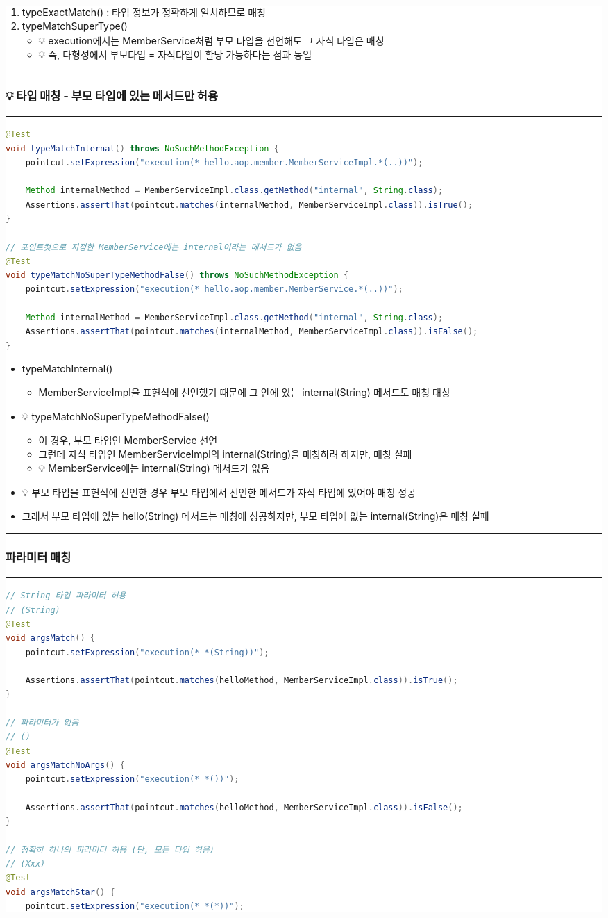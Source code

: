 1. typeExactMatch() : 타입 정보가 정확하게 일치하므로 매칭
2. typeMatchSuperType()
    + 💡 execution에서는 MemberService처럼 부모 타입을 선언해도 그 자식 타입은 매칭
    + 💡 즉, 다형성에서 부모타입 = 자식타입이 할당 가능하다는 점과 동일

-----
### 💡 타입 매칭 - 부모 타입에 있는 메서드만 허용
-----
```java
@Test
void typeMatchInternal() throws NoSuchMethodException {
    pointcut.setExpression("execution(* hello.aop.member.MemberServiceImpl.*(..))");

    Method internalMethod = MemberServiceImpl.class.getMethod("internal", String.class);
    Assertions.assertThat(pointcut.matches(internalMethod, MemberServiceImpl.class)).isTrue();
}

// 포인트컷으로 지정한 MemberService에는 internal이라는 메서드가 없음
@Test
void typeMatchNoSuperTypeMethodFalse() throws NoSuchMethodException {
    pointcut.setExpression("execution(* hello.aop.member.MemberService.*(..))");

    Method internalMethod = MemberServiceImpl.class.getMethod("internal", String.class);
    Assertions.assertThat(pointcut.matches(internalMethod, MemberServiceImpl.class)).isFalse();
}
```
  - typeMatchInternal()
    + MemberServiceImpl을 표현식에 선언했기 때문에 그 안에 있는 internal(String) 메서드도 매칭 대상

  - 💡 typeMatchNoSuperTypeMethodFalse()
    + 이 경우, 부모 타입인 MemberService 선언
    + 그런데 자식 타입인 MemberServiceImpl의 internal(String)을 매칭하려 하지만, 매칭 실패
    + 💡 MemberService에는 internal(String) 메서드가 없음

  - 💡 부모 타입을 표현식에 선언한 경우 부모 타입에서 선언한 메서드가 자식 타입에 있어야 매칭 성공
  - 그래서 부모 타입에 있는 hello(String) 메서드는 매칭에 성공하지만, 부모 타입에 없는 internal(String)은 매칭 실패

-----
### 파라미터 매칭
-----
```java
// String 타입 파라미터 허용
// (String)
@Test
void argsMatch() {
    pointcut.setExpression("execution(* *(String))");

    Assertions.assertThat(pointcut.matches(helloMethod, MemberServiceImpl.class)).isTrue();
}

// 파라미터가 없음
// ()
@Test
void argsMatchNoArgs() {
    pointcut.setExpression("execution(* *())");

    Assertions.assertThat(pointcut.matches(helloMethod, MemberServiceImpl.class)).isFalse();
}

// 정확히 하나의 파라미터 허용 (단, 모든 타입 허용)
// (Xxx)
@Test
void argsMatchStar() {
    pointcut.setExpression("execution(* *(*))");
```